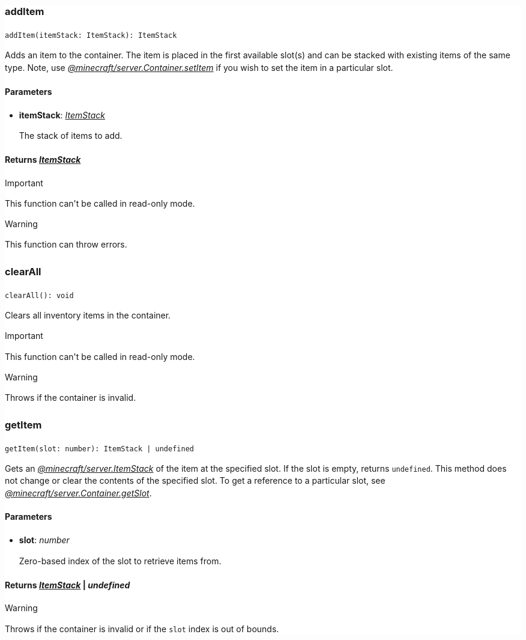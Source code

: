 ### **addItem**
`
addItem(itemStack: ItemStack): ItemStack
`

Adds an item to the container. The item is placed in the first available slot(s) and can be stacked with existing items of the same type. Note, use [*@minecraft/server.Container.setItem*](../../minecraft/server/Container.md#setitem) if you wish to set the item in a particular slot.

#### **Parameters**
- **itemStack**: [*ItemStack*](ItemStack.md)
  
  The stack of items to add.

#### **Returns** [*ItemStack*](ItemStack.md)

> [!IMPORTANT]
> This function can't be called in read-only mode.

> [!WARNING]
> This function can throw errors.

### **clearAll**
`
clearAll(): void
`

Clears all inventory items in the container.

> [!IMPORTANT]
> This function can't be called in read-only mode.

> [!WARNING]
> Throws if the container is invalid.

### **getItem**
`
getItem(slot: number): ItemStack | undefined
`

Gets an [*@minecraft/server.ItemStack*](../../minecraft/server/ItemStack.md) of the item at the specified slot. If the slot is empty, returns `undefined`. This method does not change or clear the contents of the specified slot. To get a reference to a particular slot, see [*@minecraft/server.Container.getSlot*](../../minecraft/server/Container.md#getslot).

#### **Parameters**
- **slot**: *number*
  
  Zero-based index of the slot to retrieve items from.

#### **Returns** [*ItemStack*](ItemStack.md) | *undefined*

> [!WARNING]
> Throws if the container is invalid or if the `slot` index is out of bounds.
